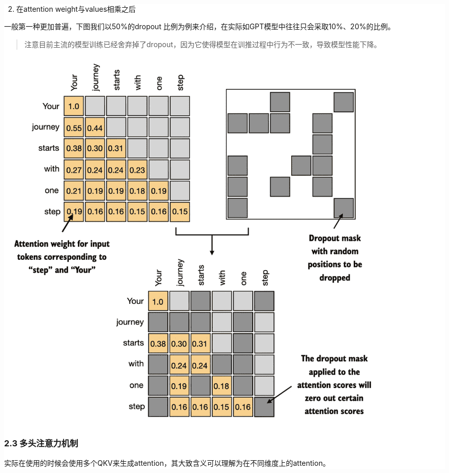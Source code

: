 2. 在attention weight与values相乘之后

一般第一种更加普遍，下图我们以50%的dropout 比例为例来介绍，在实际如GPT模型中往往只会采取10%、20%的比例。

> 注意目前主流的模型训练已经舍弃掉了dropout，因为它使得模型在训推过程中行为不一致，导致模型性能下降。

![](../images/issue-18-4.png)

### 2.3 多头注意力机制

实际在使用的时候会使用多个QKV来生成attention，其大致含义可以理解为在不同维度上的attention。

